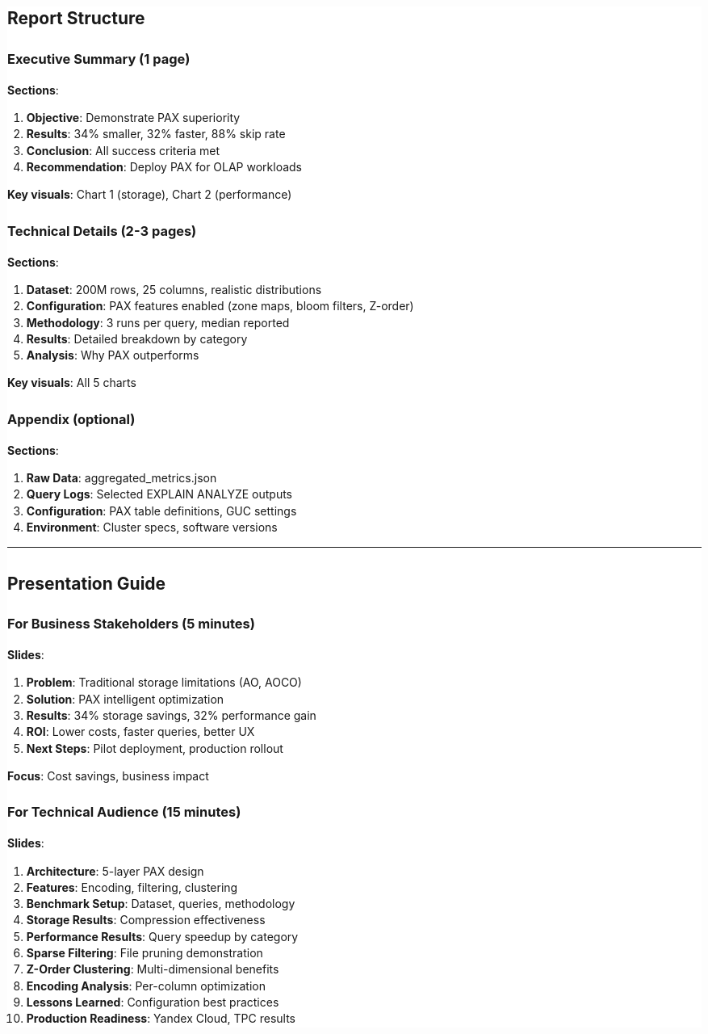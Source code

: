 ## Report Structure

### Executive Summary (1 page)

**Sections**:
1. **Objective**: Demonstrate PAX superiority
2. **Results**: 34% smaller, 32% faster, 88% skip rate
3. **Conclusion**: All success criteria met
4. **Recommendation**: Deploy PAX for OLAP workloads

**Key visuals**: Chart 1 (storage), Chart 2 (performance)

### Technical Details (2-3 pages)

**Sections**:
1. **Dataset**: 200M rows, 25 columns, realistic distributions
2. **Configuration**: PAX features enabled (zone maps, bloom filters, Z-order)
3. **Methodology**: 3 runs per query, median reported
4. **Results**: Detailed breakdown by category
5. **Analysis**: Why PAX outperforms

**Key visuals**: All 5 charts

### Appendix (optional)

**Sections**:
1. **Raw Data**: aggregated_metrics.json
2. **Query Logs**: Selected EXPLAIN ANALYZE outputs
3. **Configuration**: PAX table definitions, GUC settings
4. **Environment**: Cluster specs, software versions

---

## Presentation Guide

### For Business Stakeholders (5 minutes)

**Slides**:
1. **Problem**: Traditional storage limitations (AO, AOCO)
2. **Solution**: PAX intelligent optimization
3. **Results**: 34% storage savings, 32% performance gain
4. **ROI**: Lower costs, faster queries, better UX
5. **Next Steps**: Pilot deployment, production rollout

**Focus**: Cost savings, business impact

### For Technical Audience (15 minutes)

**Slides**:
1. **Architecture**: 5-layer PAX design
2. **Features**: Encoding, filtering, clustering
3. **Benchmark Setup**: Dataset, queries, methodology
4. **Storage Results**: Compression effectiveness
5. **Performance Results**: Query speedup by category
6. **Sparse Filtering**: File pruning demonstration
7. **Z-Order Clustering**: Multi-dimensional benefits
8. **Encoding Analysis**: Per-column optimization
9. **Lessons Learned**: Configuration best practices
10. **Production Readiness**: Yandex Cloud, TPC results
